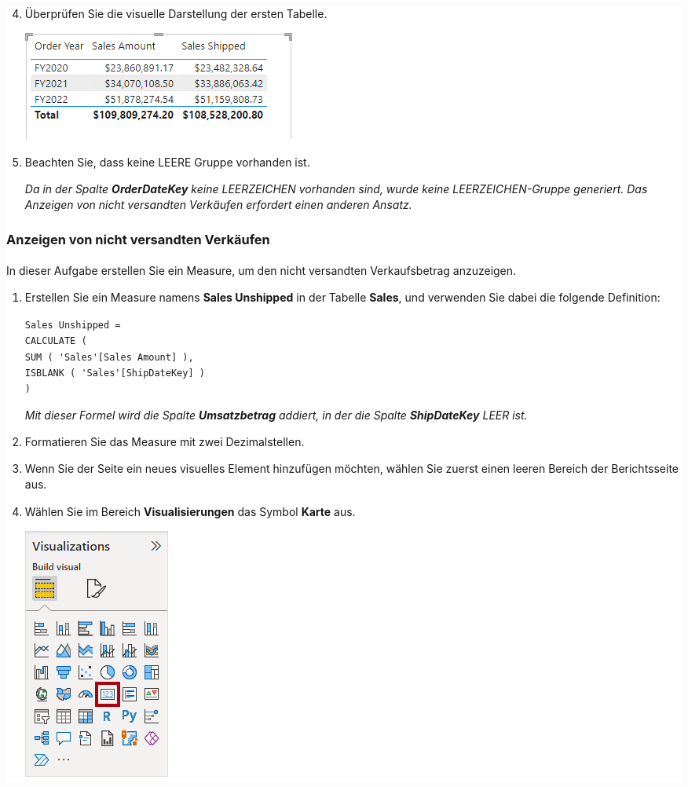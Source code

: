 4. Überprüfen Sie die visuelle Darstellung der ersten Tabelle.

    ![](Images/work-with-model-relationships-image47.png)

5. Beachten Sie, dass keine LEERE Gruppe vorhanden ist.

    *Da in der Spalte **OrderDateKey** keine LEERZEICHEN vorhanden sind, wurde keine LEERZEICHEN-Gruppe generiert. Das Anzeigen von nicht versandten Verkäufen erfordert einen anderen Ansatz.*

### Anzeigen von nicht versandten Verkäufen

In dieser Aufgabe erstellen Sie ein Measure, um den nicht versandten Verkaufsbetrag anzuzeigen.

1. Erstellen Sie ein Measure namens **Sales Unshipped** in der Tabelle **Sales**, und verwenden Sie dabei die folgende Definition:

    ```DAX
    Sales Unshipped =
    CALCULATE (
    SUM ( 'Sales'[Sales Amount] ),
    ISBLANK ( 'Sales'[ShipDateKey] )
    )
    ```

    *Mit dieser Formel wird die Spalte **Umsatzbetrag** addiert, in der die Spalte **ShipDateKey**  LEER ist.*

2. Formatieren Sie das Measure mit zwei Dezimalstellen.

3. Wenn Sie der Seite ein neues visuelles Element hinzufügen möchten, wählen Sie zuerst einen leeren Bereich der Berichtsseite aus.

4. Wählen Sie im Bereich **Visualisierungen** das Symbol **Karte** aus.

    ![](Images/work-with-model-relationships-image48.png)
